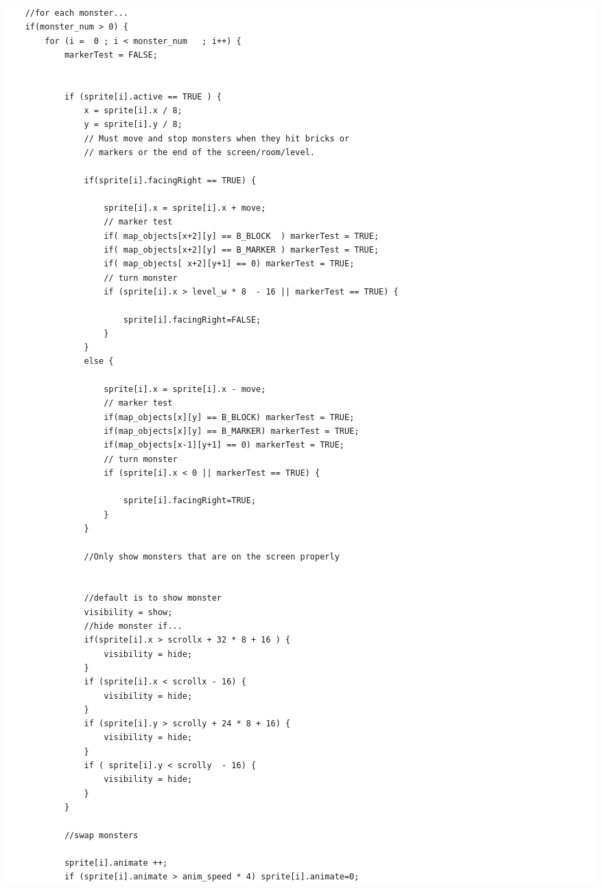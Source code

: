 ```
	//for each monster...
	if(monster_num > 0) {
		for (i =  0 ; i < monster_num   ; i++) {   
			markerTest = FALSE; 

			
			if (sprite[i].active == TRUE ) {
				x = sprite[i].x / 8;
				y = sprite[i].y / 8;
				// Must move and stop monsters when they hit bricks or
				// markers or the end of the screen/room/level.

				if(sprite[i].facingRight == TRUE) {

					sprite[i].x = sprite[i].x + move;
					// marker test
					if( map_objects[x+2][y] == B_BLOCK  ) markerTest = TRUE;
					if( map_objects[x+2][y] == B_MARKER ) markerTest = TRUE;
					if( map_objects[ x+2][y+1] == 0) markerTest = TRUE;
					// turn monster
					if (sprite[i].x > level_w * 8  - 16 || markerTest == TRUE) {

						sprite[i].facingRight=FALSE;
					}
				}
				else {

					sprite[i].x = sprite[i].x - move;
					// marker test
					if(map_objects[x][y] == B_BLOCK) markerTest = TRUE;
					if(map_objects[x][y] == B_MARKER) markerTest = TRUE;
					if(map_objects[x-1][y+1] == 0) markerTest = TRUE;
					// turn monster
					if (sprite[i].x < 0 || markerTest == TRUE) {

						sprite[i].facingRight=TRUE;
					}
				}

				//Only show monsters that are on the screen properly


				//default is to show monster
				visibility = show;
				//hide monster if...
				if(sprite[i].x > scrollx + 32 * 8 + 16 ) {
					visibility = hide;
				}
				if (sprite[i].x < scrollx - 16) {
					visibility = hide;
				}
				if (sprite[i].y > scrolly + 24 * 8 + 16) {
					visibility = hide;
				}
				if ( sprite[i].y < scrolly  - 16) {
					visibility = hide;
				}
			}
	    	
			//swap monsters
			
			sprite[i].animate ++;
			if (sprite[i].animate > anim_speed * 4) sprite[i].animate=0;
```